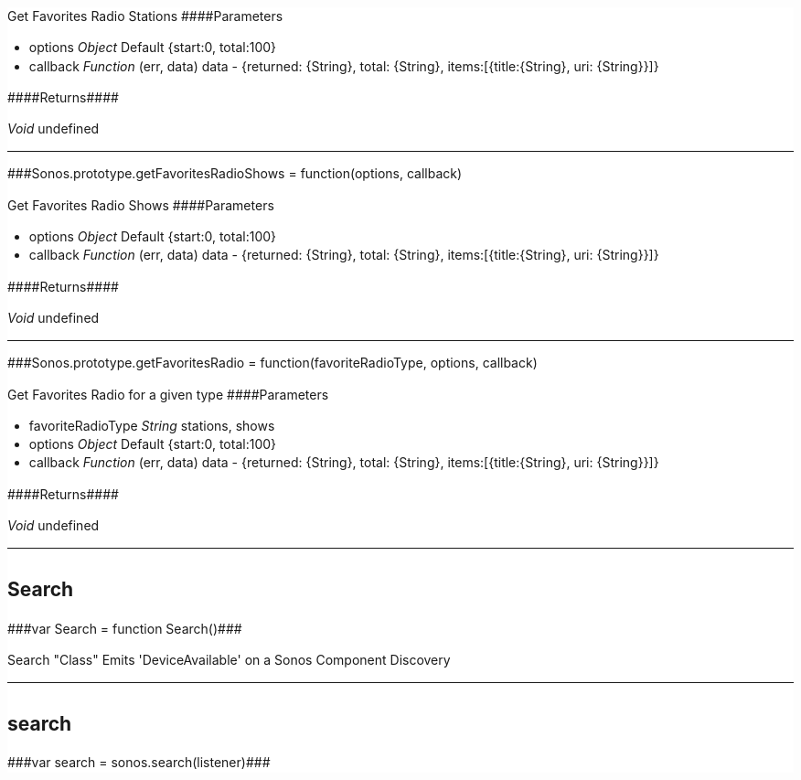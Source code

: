Get Favorites Radio Stations
####Parameters

* options *Object* Default {start:0, total:100}
* callback *Function* (err, data) data - {returned: {String}, total: {String}, items:[{title:{String}, uri: {String}}]}

####Returns####

*Void* undefined
* * *



###Sonos.prototype.getFavoritesRadioShows = function(options, callback)

Get Favorites Radio Shows
####Parameters

* options *Object* Default {start:0, total:100}
* callback *Function* (err, data) data - {returned: {String}, total: {String}, items:[{title:{String}, uri: {String}}]}

####Returns####

*Void* undefined
* * *



###Sonos.prototype.getFavoritesRadio = function(favoriteRadioType, options, callback)

Get Favorites Radio for a given type
####Parameters

* favoriteRadioType *String* stations, shows
* options *Object* Default {start:0, total:100}
* callback *Function* (err, data) data - {returned: {String}, total: {String}, items:[{title:{String}, uri: {String}}]}

####Returns####

*Void* undefined
* * *



Search
------

###var Search = function Search()###

Search "Class"
Emits 'DeviceAvailable' on a Sonos Component Discovery
* * *


search
------

###var search = sonos.search(listener)###
